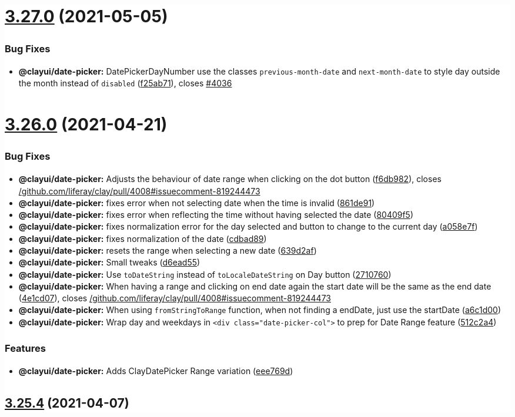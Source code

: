 # [3.27.0](https://github.com/liferay/clay/compare/v3.26.0...v3.27.0) (2021-05-05)

### Bug Fixes

-   **@clayui/date-picker:** DatePickerDayNumber use the classes `previous-month-date` and `next-month-date` to style day outside the month instead of `disabled` ([f25ab71](https://github.com/liferay/clay/commit/f25ab71)), closes [#4036](https://github.com/liferay/clay/issues/4036)

# [3.26.0](https://github.com/liferay/clay/compare/v3.25.4...v3.26.0) (2021-04-21)

### Bug Fixes

-   **@clayui/date-picker:** Adjusts the behaviour of date range when clicking on the dot button ([f6db982](https://github.com/liferay/clay/commit/f6db982)), closes [/github.com/liferay/clay/pull/4008#issuecomment-819244473](https://github.com//github.com/liferay/clay/pull/4008/issues/issuecomment-819244473)
-   **@clayui/date-picker:** fixes error when not selecting date when the time is invalid ([861de91](https://github.com/liferay/clay/commit/861de91))
-   **@clayui/date-picker:** fixes error when reflecting the time without having selected the date ([80409f5](https://github.com/liferay/clay/commit/80409f5))
-   **@clayui/date-picker:** fixes normalization error for the day selected and button to change to the current day ([a058e7f](https://github.com/liferay/clay/commit/a058e7f))
-   **@clayui/date-picker:** fixes normalization of the date ([cdbad89](https://github.com/liferay/clay/commit/cdbad89))
-   **@clayui/date-picker:** resets the range when selecting a new date ([639d2af](https://github.com/liferay/clay/commit/639d2af))
-   **@clayui/date-picker:** Small tweaks ([d6ead55](https://github.com/liferay/clay/commit/d6ead55))
-   **@clayui/date-picker:** Use `toDateString` instead of `toLocaleDateString` on Day button ([2710760](https://github.com/liferay/clay/commit/2710760))
-   **@clayui/date-picker:** When having a range and clicking on end date again the start date will be the same as the end date ([4e1cd07](https://github.com/liferay/clay/commit/4e1cd07)), closes [/github.com/liferay/clay/pull/4008#issuecomment-819244473](https://github.com//github.com/liferay/clay/pull/4008/issues/issuecomment-819244473)
-   **@clayui/date-picker:** When using `fromStringToRange` function, when not finding a endDate, just use the startDate ([a6c1d00](https://github.com/liferay/clay/commit/a6c1d00))
-   **@clayui/date-picker:** Wrap day and weekdays in `<div class="date-picker-col">` to prep for Date Range feature ([512c2a4](https://github.com/liferay/clay/commit/512c2a4))

### Features

-   **@clayui/date-picker:** Adds ClayDatePicker Range variation ([eee769d](https://github.com/liferay/clay/commit/eee769d))

## [3.25.4](https://github.com/liferay/clay/compare/v3.25.3...v3.25.4) (2021-04-07)
